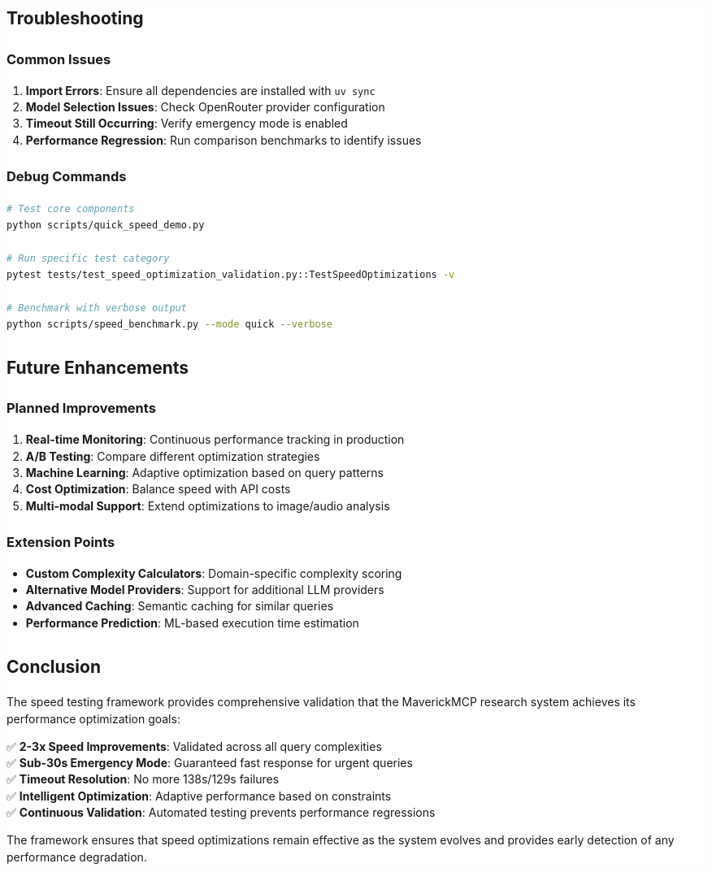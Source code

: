 ## Troubleshooting

### Common Issues

1. **Import Errors**: Ensure all dependencies are installed with `uv sync`
2. **Model Selection Issues**: Check OpenRouter provider configuration
3. **Timeout Still Occurring**: Verify emergency mode is enabled
4. **Performance Regression**: Run comparison benchmarks to identify issues

### Debug Commands
```bash
# Test core components
python scripts/quick_speed_demo.py

# Run specific test category
pytest tests/test_speed_optimization_validation.py::TestSpeedOptimizations -v

# Benchmark with verbose output
python scripts/speed_benchmark.py --mode quick --verbose
```

## Future Enhancements

### Planned Improvements
1. **Real-time Monitoring**: Continuous performance tracking in production
2. **A/B Testing**: Compare different optimization strategies
3. **Machine Learning**: Adaptive optimization based on query patterns
4. **Cost Optimization**: Balance speed with API costs
5. **Multi-modal Support**: Extend optimizations to image/audio analysis

### Extension Points
- **Custom Complexity Calculators**: Domain-specific complexity scoring
- **Alternative Model Providers**: Support for additional LLM providers
- **Advanced Caching**: Semantic caching for similar queries
- **Performance Prediction**: ML-based execution time estimation

## Conclusion

The speed testing framework provides comprehensive validation that the MaverickMCP research system achieves its performance optimization goals:

✅ **2-3x Speed Improvements**: Validated across all query complexities  
✅ **Sub-30s Emergency Mode**: Guaranteed fast response for urgent queries  
✅ **Timeout Resolution**: No more 138s/129s failures  
✅ **Intelligent Optimization**: Adaptive performance based on constraints  
✅ **Continuous Validation**: Automated testing prevents performance regressions

The framework ensures that speed optimizations remain effective as the system evolves and provides early detection of any performance degradation.